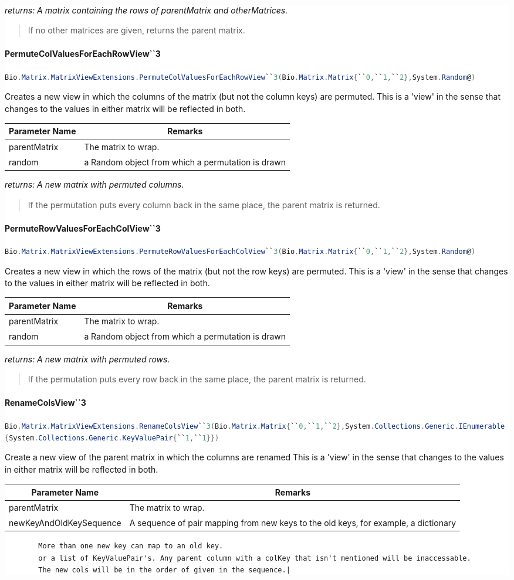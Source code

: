 _returns: A matrix containing the rows of parentMatrix and otherMatrices._
> If no other matrices are given, returns the parent matrix.

#### PermuteColValuesForEachRowView``3
```csharp
Bio.Matrix.MatrixViewExtensions.PermuteColValuesForEachRowView``3(Bio.Matrix.Matrix{``0,``1,``2},System.Random@)
```
Creates a new view in which the columns of the matrix (but not the column keys) are permuted.
 This is a 'view' in the sense that changes to the values in either matrix will be reflected in both.

|Parameter Name|Remarks|
|--------------|-------|
|parentMatrix|The matrix to wrap.|
|random|a Random object from which a permutation is drawn|

_returns: A new matrix with permuted columns._
> If the permutation puts every column back in the same place, the parent matrix is returned.

#### PermuteRowValuesForEachColView``3
```csharp
Bio.Matrix.MatrixViewExtensions.PermuteRowValuesForEachColView``3(Bio.Matrix.Matrix{``0,``1,``2},System.Random@)
```
Creates a new view in which the rows of the matrix (but not the row keys) are permuted.
 This is a 'view' in the sense that changes to the values in either matrix will be reflected in both.

|Parameter Name|Remarks|
|--------------|-------|
|parentMatrix|The matrix to wrap.|
|random|a Random object from which a permutation is drawn|

_returns: A new matrix with permuted rows._
> If the permutation puts every row back in the same place, the parent matrix is returned.

#### RenameColsView``3
```csharp
Bio.Matrix.MatrixViewExtensions.RenameColsView``3(Bio.Matrix.Matrix{``0,``1,``2},System.Collections.Generic.IEnumerable{System.Collections.Generic.KeyValuePair{``1,``1}})
```
Create a new view of the parent matrix in which the columns are renamed
 This is a 'view' in the sense that changes to the values in either matrix will be reflected in both.

|Parameter Name|Remarks|
|--------------|-------|
|parentMatrix|The matrix to wrap.|
|newKeyAndOldKeySequence|A sequence of pair mapping from new keys to the old keys, for example, a dictionary
            More than one new key can map to an old key.
            or a list of KeyValuePair's. Any parent column with a colKey that isn't mentioned will be inaccessable.
            The new cols will be in the order of given in the sequence.|
